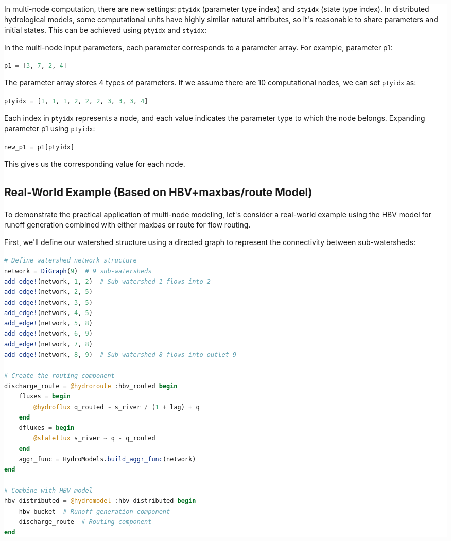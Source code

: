In multi-node computation, there are new settings: `ptyidx` (parameter type index) and `styidx` (state type index).
In distributed hydrological models, some computational units have highly similar natural attributes, so it's reasonable to share parameters and initial states. This can be achieved using `ptyidx` and `styidx`:

In the multi-node input parameters, each parameter corresponds to a parameter array. For example, parameter p1:

```julia
p1 = [3, 7, 2, 4]
```

The parameter array stores 4 types of parameters. If we assume there are 10 computational nodes, we can set `ptyidx` as:

```julia
ptyidx = [1, 1, 1, 2, 2, 2, 3, 3, 3, 4]
```

Each index in `ptyidx` represents a node, and each value indicates the parameter type to which the node belongs. Expanding parameter p1 using `ptyidx`:

```julia
new_p1 = p1[ptyidx]
```

This gives us the corresponding value for each node.

## Real-World Example (Based on HBV+maxbas/route Model)

To demonstrate the practical application of multi-node modeling, let's consider a real-world example using the HBV model for runoff generation combined with either maxbas or route for flow routing.

First, we'll define our watershed structure using a directed graph to represent the connectivity between sub-watersheds:

```julia
# Define watershed network structure
network = DiGraph(9)  # 9 sub-watersheds
add_edge!(network, 1, 2)  # Sub-watershed 1 flows into 2
add_edge!(network, 2, 5)
add_edge!(network, 3, 5)
add_edge!(network, 4, 5)
add_edge!(network, 5, 8)
add_edge!(network, 6, 9)
add_edge!(network, 7, 8)
add_edge!(network, 8, 9)  # Sub-watershed 8 flows into outlet 9

# Create the routing component
discharge_route = @hydroroute :hbv_routed begin
    fluxes = begin
        @hydroflux q_routed ~ s_river / (1 + lag) + q
    end
    dfluxes = begin
        @stateflux s_river ~ q - q_routed
    end
    aggr_func = HydroModels.build_aggr_func(network)
end

# Combine with HBV model
hbv_distributed = @hydromodel :hbv_distributed begin
    hbv_bucket  # Runoff generation component
    discharge_route  # Routing component
end
```
